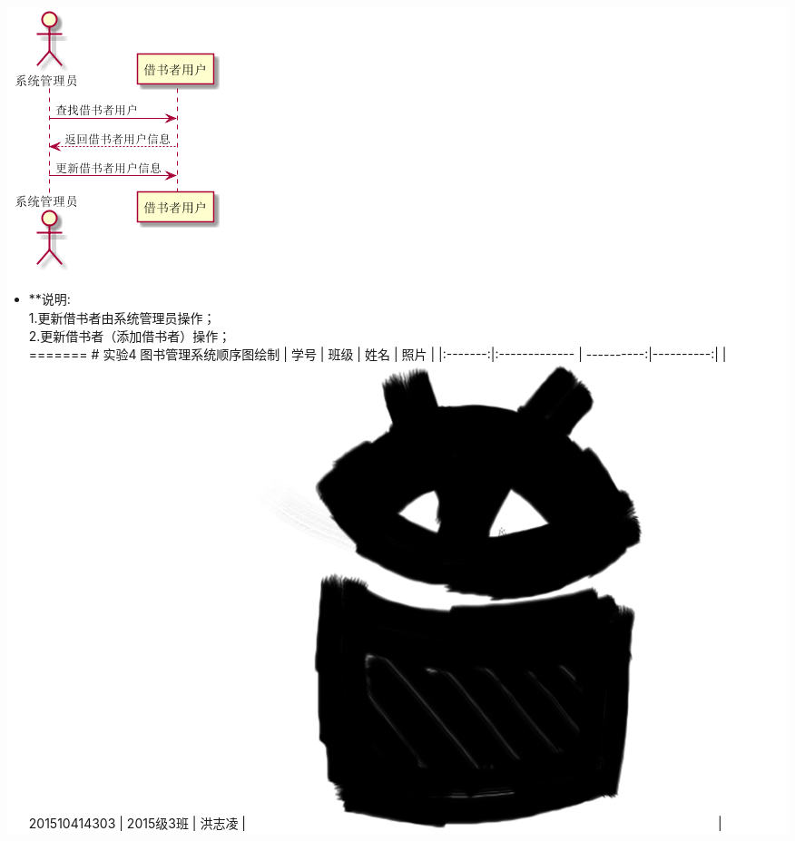 ![](./updateUser.png '图4.8 图书管理系统更新用户顺序图')
* **说明:<br>
1.更新借书者由系统管理员操作；<br>
2.更新借书者（添加借书者）操作；<br>
=======
﻿# 实验4 图书管理系统顺序图绘制
|    学号    |       班级       |      姓名     |    照片    | 
|:-------:|:------------- | ----------:|----------:|
|   201510414303  |     2015级3班    |   洪志凌   |  ![](./h.png ) |
